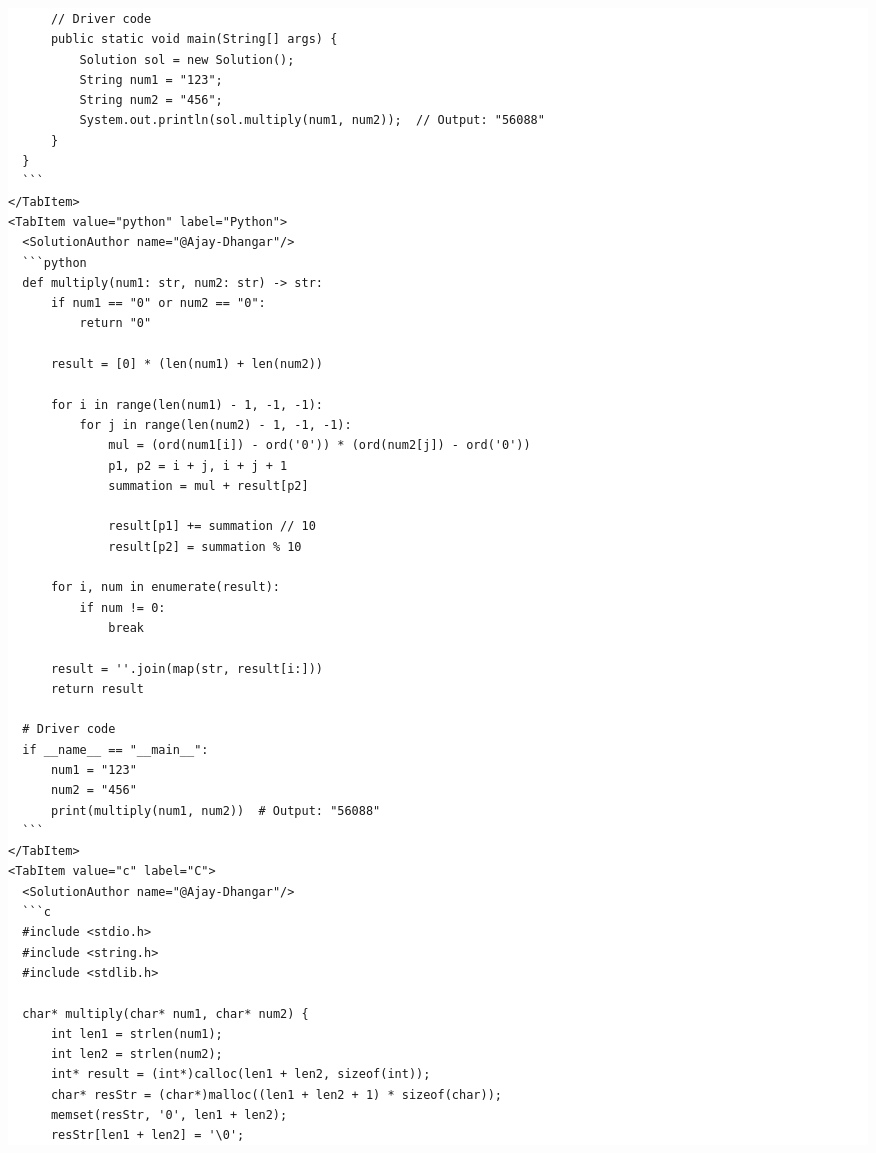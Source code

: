           // Driver code
          public static void main(String[] args) {
              Solution sol = new Solution();
              String num1 = "123";
              String num2 = "456";
              System.out.println(sol.multiply(num1, num2));  // Output: "56088"
          }
      }
      ```
    </TabItem>
    <TabItem value="python" label="Python">
      <SolutionAuthor name="@Ajay-Dhangar"/>
      ```python
      def multiply(num1: str, num2: str) -> str:
          if num1 == "0" or num2 == "0":
              return "0"

          result = [0] * (len(num1) + len(num2))

          for i in range(len(num1) - 1, -1, -1):
              for j in range(len(num2) - 1, -1, -1):
                  mul = (ord(num1[i]) - ord('0')) * (ord(num2[j]) - ord('0'))
                  p1, p2 = i + j, i + j + 1
                  summation = mul + result[p2]

                  result[p1] += summation // 10
                  result[p2] = summation % 10

          for i, num in enumerate(result):
              if num != 0:
                  break

          result = ''.join(map(str, result[i:]))
          return result

      # Driver code
      if __name__ == "__main__":
          num1 = "123"
          num2 = "456"
          print(multiply(num1, num2))  # Output: "56088"
      ```
    </TabItem>
    <TabItem value="c" label="C">
      <SolutionAuthor name="@Ajay-Dhangar"/>
      ```c
      #include <stdio.h>
      #include <string.h>
      #include <stdlib.h>

      char* multiply(char* num1, char* num2) {
          int len1 = strlen(num1);
          int len2 = strlen(num2);
          int* result = (int*)calloc(len1 + len2, sizeof(int));
          char* resStr = (char*)malloc((len1 + len2 + 1) * sizeof(char));
          memset(resStr, '0', len1 + len2);
          resStr[len1 + len2] = '\0';
